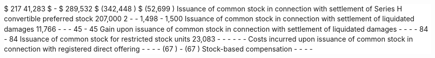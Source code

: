 <td>$ 217</td>
<td>41,283</td>
<td>$ -</td>
<td>$ 289,532</td>
<td>$ (342,448 )</td>
<td>$ (52,699 )</td>
</tr>
<tr>
<td>Issuance of common stock in connection with settlement of Series H convertible preferred stock</td>
<td>207,000</td>
<td>2</td>
<td>-</td>
<td>-</td>
<td>1,498</td>
<td>-</td>
<td>1,500</td>
</tr>
<tr>
<td>Issuance of common stock in connection with settlement of liquidated damages</td>
<td>11,766</td>
<td>-</td>
<td>-</td>
<td>-</td>
<td>45</td>
<td>-</td>
<td>45</td>
</tr>
<tr>
<td>Gain upon issuance of common stock in connection with settlement of liquidated damages</td>
<td>-</td>
<td>-</td>
<td>-</td>
<td>-</td>
<td>84</td>
<td>-</td>
<td>84</td>
</tr>
<tr>
<td>Issuance of common stock for restricted stock units</td>
<td>23,083</td>
<td>-</td>
<td>-</td>
<td>-</td>
<td>-</td>
<td>-</td>
<td>-</td>
</tr>
<tr>
<td>Costs incurred upon issuance of common stock in connection with registered direct offering</td>
<td>-</td>
<td>-</td>
<td>-</td>
<td>-</td>
<td>(67 )</td>
<td>-</td>
<td>(67 )</td>
</tr>
<tr>
<td>Stock-based compensation</td>
<td>-</td>
<td>-</td>
<td>-</td>
<td>-</td>